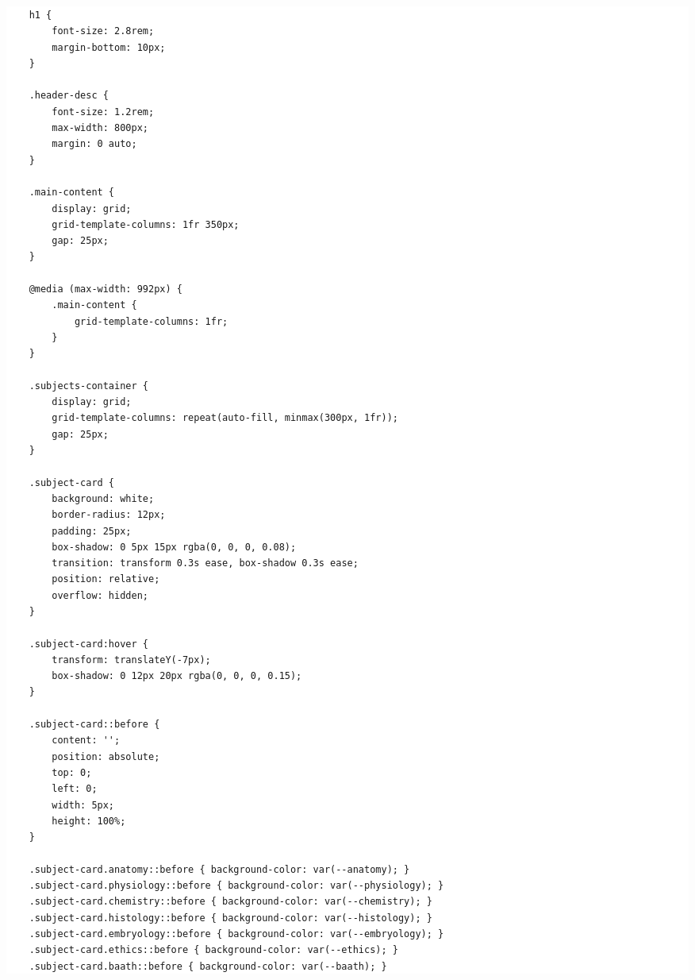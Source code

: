         h1 {
            font-size: 2.8rem;
            margin-bottom: 10px;
        }
        
        .header-desc {
            font-size: 1.2rem;
            max-width: 800px;
            margin: 0 auto;
        }
        
        .main-content {
            display: grid;
            grid-template-columns: 1fr 350px;
            gap: 25px;
        }
        
        @media (max-width: 992px) {
            .main-content {
                grid-template-columns: 1fr;
            }
        }
        
        .subjects-container {
            display: grid;
            grid-template-columns: repeat(auto-fill, minmax(300px, 1fr));
            gap: 25px;
        }
        
        .subject-card {
            background: white;
            border-radius: 12px;
            padding: 25px;
            box-shadow: 0 5px 15px rgba(0, 0, 0, 0.08);
            transition: transform 0.3s ease, box-shadow 0.3s ease;
            position: relative;
            overflow: hidden;
        }
        
        .subject-card:hover {
            transform: translateY(-7px);
            box-shadow: 0 12px 20px rgba(0, 0, 0, 0.15);
        }
        
        .subject-card::before {
            content: '';
            position: absolute;
            top: 0;
            left: 0;
            width: 5px;
            height: 100%;
        }
        
        .subject-card.anatomy::before { background-color: var(--anatomy); }
        .subject-card.physiology::before { background-color: var(--physiology); }
        .subject-card.chemistry::before { background-color: var(--chemistry); }
        .subject-card.histology::before { background-color: var(--histology); }
        .subject-card.embryology::before { background-color: var(--embryology); }
        .subject-card.ethics::before { background-color: var(--ethics); }
        .subject-card.baath::before { background-color: var(--baath); }
        